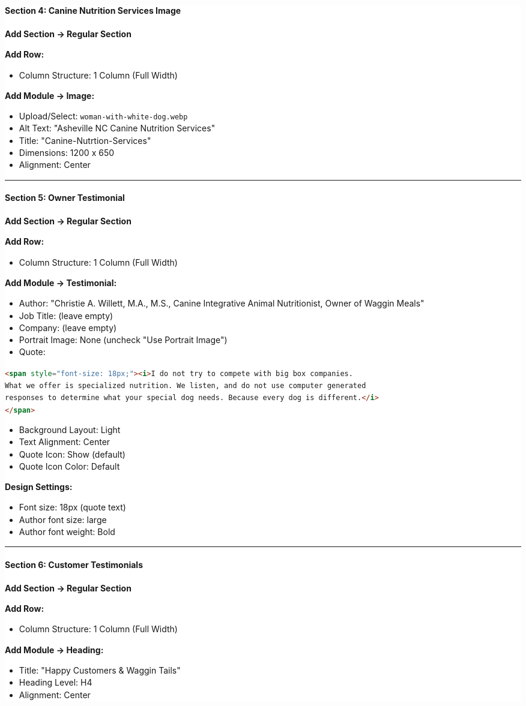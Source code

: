 
#### Section 4: Canine Nutrition Services Image

**Add Section → Regular Section**

**Add Row:**
- Column Structure: 1 Column (Full Width)

**Add Module → Image:**
- Upload/Select: `woman-with-white-dog.webp`
- Alt Text: "Asheville NC Canine Nutrition Services"
- Title: "Canine-Nutrtion-Services"
- Dimensions: 1200 x 650
- Alignment: Center

---

#### Section 5: Owner Testimonial

**Add Section → Regular Section**

**Add Row:**
- Column Structure: 1 Column (Full Width)

**Add Module → Testimonial:**
- Author: "Christie A. Willett, M.A., M.S., Canine Integrative Animal Nutritionist, Owner of Waggin Meals"
- Job Title: (leave empty)
- Company: (leave empty)
- Portrait Image: None (uncheck "Use Portrait Image")
- Quote:
```html
<span style="font-size: 18px;"><i>I do not try to compete with big box companies.
What we offer is specialized nutrition. We listen, and do not use computer generated
responses to determine what your special dog needs. Because every dog is different.</i>
</span>
```
- Background Layout: Light
- Text Alignment: Center
- Quote Icon: Show (default)
- Quote Icon Color: Default

**Design Settings:**
- Font size: 18px (quote text)
- Author font size: large
- Author font weight: Bold

---

#### Section 6: Customer Testimonials

**Add Section → Regular Section**

**Add Row:**
- Column Structure: 1 Column (Full Width)

**Add Module → Heading:**
- Title: "Happy Customers & Waggin Tails"
- Heading Level: H4
- Alignment: Center
